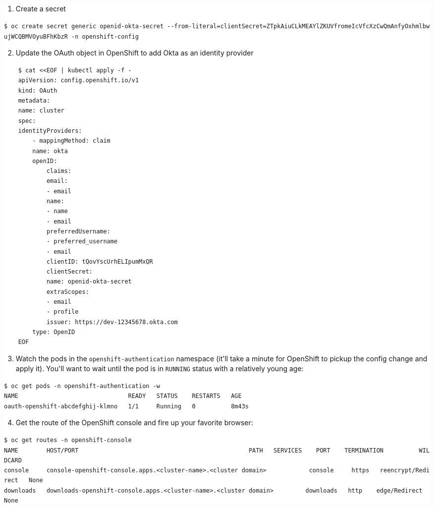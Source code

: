 1. Create a secret
```
$ oc create secret generic openid-okta-secret --from-literal=clientSecret=ZTpkAiuCLkMEAYlZKUVfromeIcVfcXzCwQmAnfyOxhmlbwujWCQBMVOyuBFhKbzR -n openshift-config
```
2. Update the OAuth object in OpenShift to add Okta as an identity provider
```
    $ cat <<EOF | kubectl apply -f - 
    apiVersion: config.openshift.io/v1
    kind: OAuth
    metadata:
    name: cluster
    spec:
    identityProviders:
        - mappingMethod: claim
        name: okta
        openID:
            claims:
            email:
            - email
            name:
            - name
            - email
            preferredUsername:
            - preferred_username
            - email
            clientID: tQovYscUrhELIpumMxQR
            clientSecret:
            name: openid-okta-secret
            extraScopes:
            - email
            - profile
            issuer: https://dev-12345678.okta.com                       
        type: OpenID
    EOF
```
3. Watch the pods in the `openshift-authentication` namespace (it'll take a minute for OpenShift to pickup the config change and apply it). You'll want to wait until the pod is in `RUNNING` status with a relatively young age:
```
$ oc get pods -n openshift-authentication -w
NAME                               READY   STATUS    RESTARTS   AGE
oauth-openshift-abcdefghij-klmno   1/1     Running   0          8m43s
```
4. Get the route of the OpenShift console and fire up your favorite browser:
```
$ oc get routes -n openshift-console
NAME        HOST/PORT                                                PATH   SERVICES    PORT    TERMINATION          WILDCARD
console     console-openshift-console.apps.<cluster-name>.<cluster domain>            console     https   reencrypt/Redirect   None
downloads   downloads-openshift-console.apps.<cluster-name>.<cluster domain>         downloads   http    edge/Redirect        None
```